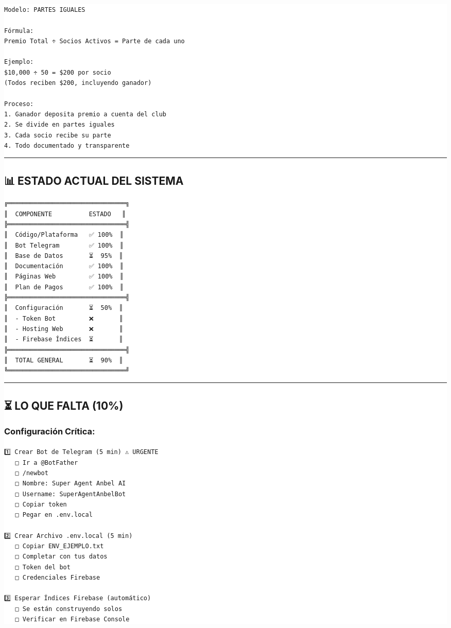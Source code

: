 ```
Modelo: PARTES IGUALES

Fórmula:
Premio Total ÷ Socios Activos = Parte de cada uno

Ejemplo:
$10,000 ÷ 50 = $200 por socio
(Todos reciben $200, incluyendo ganador)

Proceso:
1. Ganador deposita premio a cuenta del club
2. Se divide en partes iguales
3. Cada socio recibe su parte
4. Todo documentado y transparente
```

---

## 📊 **ESTADO ACTUAL DEL SISTEMA**

```
╔════════════════════════════════╗
║  COMPONENTE          ESTADO   ║
╠════════════════════════════════╣
║  Código/Plataforma   ✅ 100%  ║
║  Bot Telegram        ✅ 100%  ║
║  Base de Datos       ⏳  95%  ║
║  Documentación       ✅ 100%  ║
║  Páginas Web         ✅ 100%  ║
║  Plan de Pagos       ✅ 100%  ║
╠════════════════════════════════╣
║  Configuración       ⏳  50%  ║
║  - Token Bot         ❌       ║
║  - Hosting Web       ❌       ║
║  - Firebase Índices  ⏳       ║
╠════════════════════════════════╣
║  TOTAL GENERAL       ⏳  90%  ║
╚════════════════════════════════╝
```

---

## ⏳ **LO QUE FALTA (10%)**

### **Configuración Crítica:**
```
1️⃣ Crear Bot de Telegram (5 min) ⚠️ URGENTE
   □ Ir a @BotFather
   □ /newbot
   □ Nombre: Super Agent Anbel AI
   □ Username: SuperAgentAnbelBot
   □ Copiar token
   □ Pegar en .env.local

2️⃣ Crear Archivo .env.local (5 min)
   □ Copiar ENV_EJEMPLO.txt
   □ Completar con tus datos
   □ Token del bot
   □ Credenciales Firebase

3️⃣ Esperar Índices Firebase (automático)
   □ Se están construyendo solos
   □ Verificar en Firebase Console
```